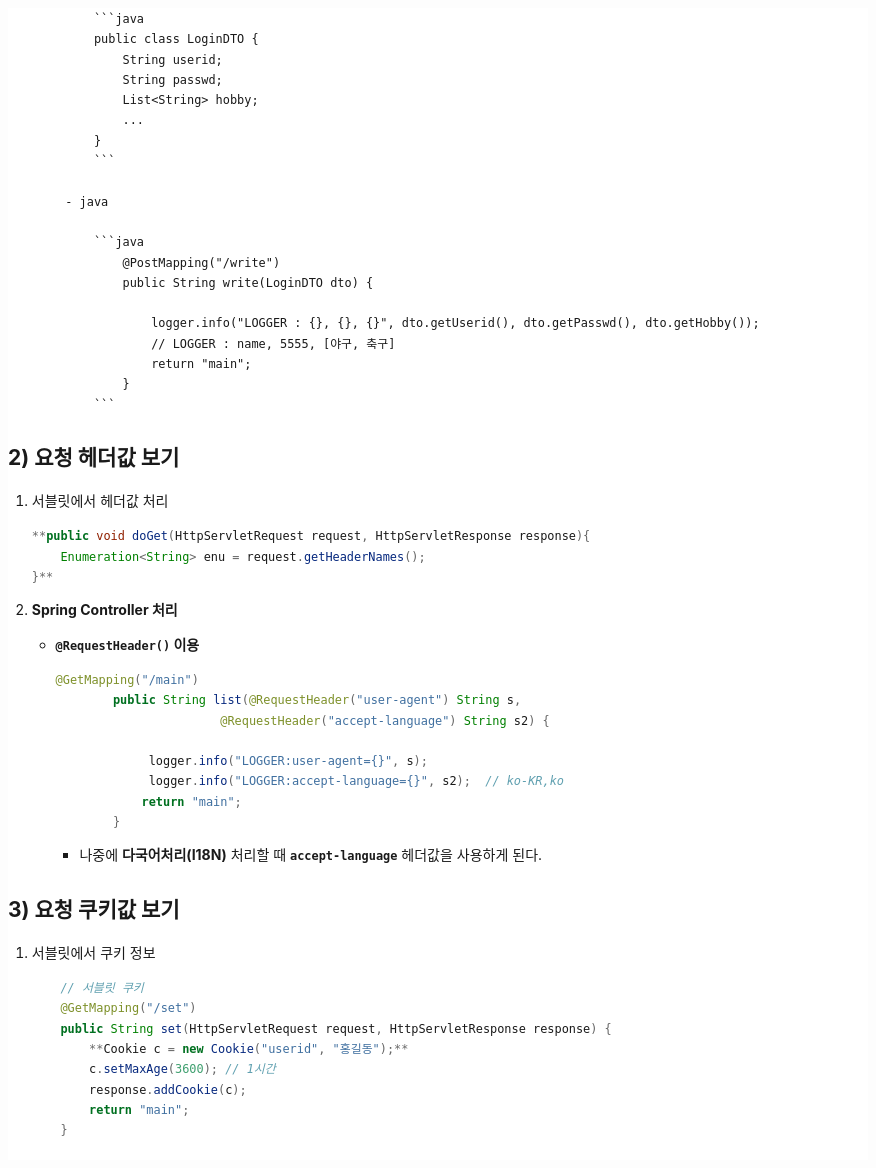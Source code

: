                 ```java
                public class LoginDTO {
                	String userid;
                	String passwd;
                	List<String> hobby;
                	...
                }
                ```
                
            - java
                
                ```java
                	@PostMapping("/write")
                	public String write(LoginDTO dto) {
                		
                		logger.info("LOGGER : {}, {}, {}", dto.getUserid(), dto.getPasswd(), dto.getHobby());
                		// LOGGER : name, 5555, [야구, 축구]
                		return "main";
                	}
                ```
                

## 2) **요청 헤더값 보기**

1. 서블릿에서 헤더값 처리
    
    ```java
    **public void doGet(HttpServletRequest request, HttpServletResponse response){
    	Enumeration<String> enu = request.getHeaderNames();
    }**
    ```
    

1. **Spring Controller 처리**
    - **`@RequestHeader()` 이용**
        
        ```java
        @GetMapping("/main")
        		public String list(@RequestHeader("user-agent") String s,
        					   @RequestHeader("accept-language") String s2) {
        		
        			 logger.info("LOGGER:user-agent={}", s);
        			 logger.info("LOGGER:accept-language={}", s2);  // ko-KR,ko
        			return "main";
        		}
        
        ```
        
        - 나중에 **다국어처리(I18N)** 처리할 때 **`accept-language`** 헤더값을 사용하게 된다.

## 3) 요청 쿠키값 보기

1. 서블릿에서 쿠키 정보 
    
    ```java
    	// 서블릿 쿠키
    	@GetMapping("/set")
    	public String set(HttpServletRequest request, HttpServletResponse response) {
    		**Cookie c = new Cookie("userid", "홍길동");**
    		c.setMaxAge(3600); // 1시간
    		response.addCookie(c);
    		return "main";
    	}
    	
